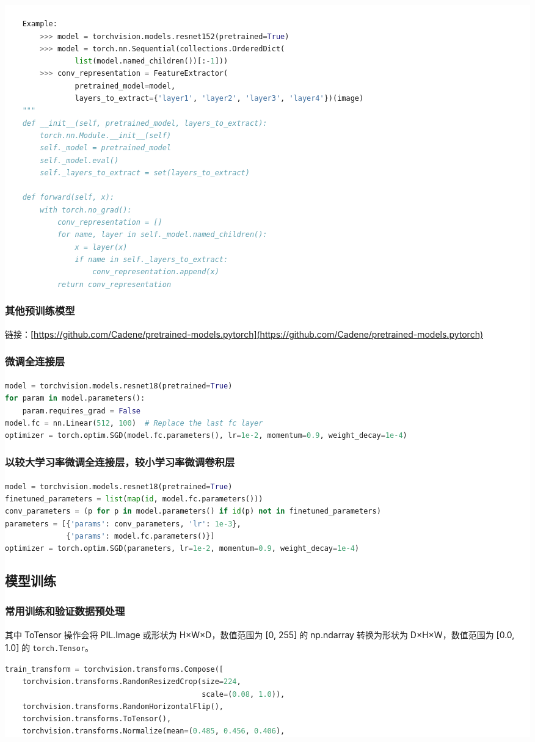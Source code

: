 ```python

    Example:
        >>> model = torchvision.models.resnet152(pretrained=True)
        >>> model = torch.nn.Sequential(collections.OrderedDict(
                list(model.named_children())[:-1]))
        >>> conv_representation = FeatureExtractor(
                pretrained_model=model,
                layers_to_extract={'layer1', 'layer2', 'layer3', 'layer4'})(image)
    """
    def __init__(self, pretrained_model, layers_to_extract):
        torch.nn.Module.__init__(self)
        self._model = pretrained_model
        self._model.eval()
        self._layers_to_extract = set(layers_to_extract)

    def forward(self, x):
        with torch.no_grad():
            conv_representation = []
            for name, layer in self._model.named_children():
                x = layer(x)
                if name in self._layers_to_extract:
                    conv_representation.append(x)
            return conv_representation
```
<a name="z1Com"></a>
### 其他预训练模型
链接：[https://github.com/Cadene/pretrained-models.pytorch](https://github.com/Cadene/pretrained-models.pytorch)
<a name="wsGhk"></a>
### 微调全连接层
```python
model = torchvision.models.resnet18(pretrained=True)
for param in model.parameters():
    param.requires_grad = False
model.fc = nn.Linear(512, 100)  # Replace the last fc layer
optimizer = torch.optim.SGD(model.fc.parameters(), lr=1e-2, momentum=0.9, weight_decay=1e-4)
```
<a name="WgOAt"></a>
### 以较大学习率微调全连接层，较小学习率微调卷积层
```python
model = torchvision.models.resnet18(pretrained=True)
finetuned_parameters = list(map(id, model.fc.parameters()))
conv_parameters = (p for p in model.parameters() if id(p) not in finetuned_parameters)
parameters = [{'params': conv_parameters, 'lr': 1e-3}, 
              {'params': model.fc.parameters()}]
optimizer = torch.optim.SGD(parameters, lr=1e-2, momentum=0.9, weight_decay=1e-4)
```
<a name="LQ6FP"></a>
## 模型训练
<a name="rlYgY"></a>
### 常用训练和验证数据预处理
其中 ToTensor 操作会将 PIL.Image 或形状为 H×W×D，数值范围为 [0, 255] 的 np.ndarray 转换为形状为 D×H×W，数值范围为 [0.0, 1.0] 的 `torch.Tensor`。
```python
train_transform = torchvision.transforms.Compose([
    torchvision.transforms.RandomResizedCrop(size=224,
                                             scale=(0.08, 1.0)),
    torchvision.transforms.RandomHorizontalFlip(),
    torchvision.transforms.ToTensor(),
    torchvision.transforms.Normalize(mean=(0.485, 0.456, 0.406),
```